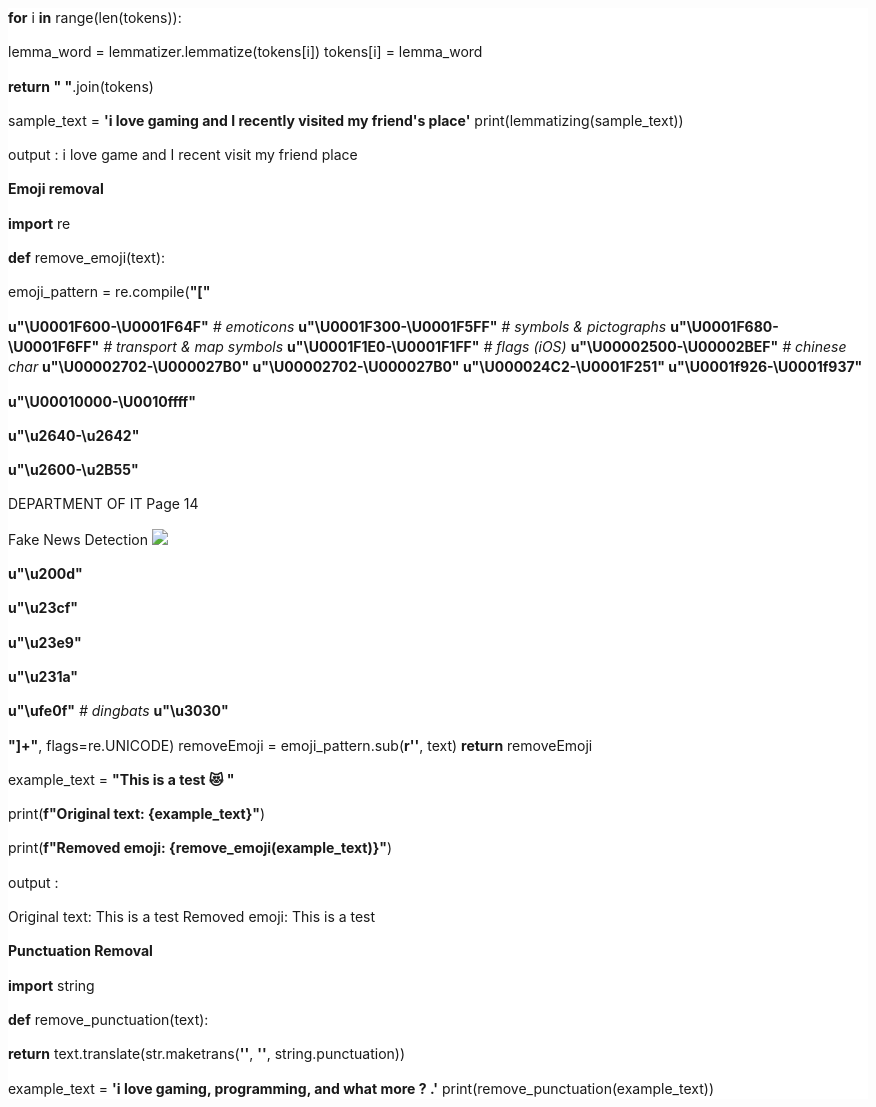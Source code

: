 **for** i **in** range(len(tokens)): 

lemma\_word = lemmatizer.lemmatize(tokens[i]) tokens[i] = lemma\_word 

**return " "**.join(tokens) 

sample\_text = **'i love gaming and I recently visited my friend'**s place**'** print(lemmatizing(sample\_text)) 

output : i love game and I recent visit my friend place 

**Emoji removal** 

**import** re 

**def** remove\_emoji(text): 

emoji\_pattern = re.compile(**"["** 

**u"\U0001F600-\U0001F64F"** *# emoticons* **u"\U0001F300-\U0001F5FF"** *# symbols & pictographs* **u"\U0001F680-\U0001F6FF"** *# transport & map symbols* **u"\U0001F1E0-\U0001F1FF"**  *# flags (iOS)* **u"\U00002500-\U00002BEF"** *# chinese char* **u"\U00002702-\U000027B0" u"\U00002702-\U000027B0" u"\U000024C2-\U0001F251" u"\U0001f926-\U0001f937"** 

**u"\U00010000-\U0010ffff"** 

**u"\u2640-\u2642"** 

**u"\u2600-\u2B55"** 

DEPARTMENT OF IT  Page 14 

Fake News Detection ![](Aspose.Words.e79f2849-eb9b-43d2-b2fa-5c70c308d5dd.014.png)

**u"\u200d"** 

**u"\u23cf"** 

**u"\u23e9"** 

**u"\u231a"** 

**u"\ufe0f"**  *# dingbats* **u"\u3030"** 

**"]+"**, flags=re.UNICODE) removeEmoji = emoji\_pattern.sub(**r''**, text) **return** removeEmoji 

example\_text = **"This is a test 😻 "**

print(**f"Original text: {**example\_text**}"**) 

print(**f"Removed emoji: {**remove\_emoji(example\_text)**}"**) 

output : 

Original text: This is a test  Removed emoji: This is a test 

**Punctuation Removal** 

**import** string 

**def** remove\_punctuation(text): 

**return** text.translate(str.maketrans(**''**, **''**, string.punctuation)) 

example\_text = **'i love gaming, programming, and what more ? .'** print(remove\_punctuation(example\_text)) 
